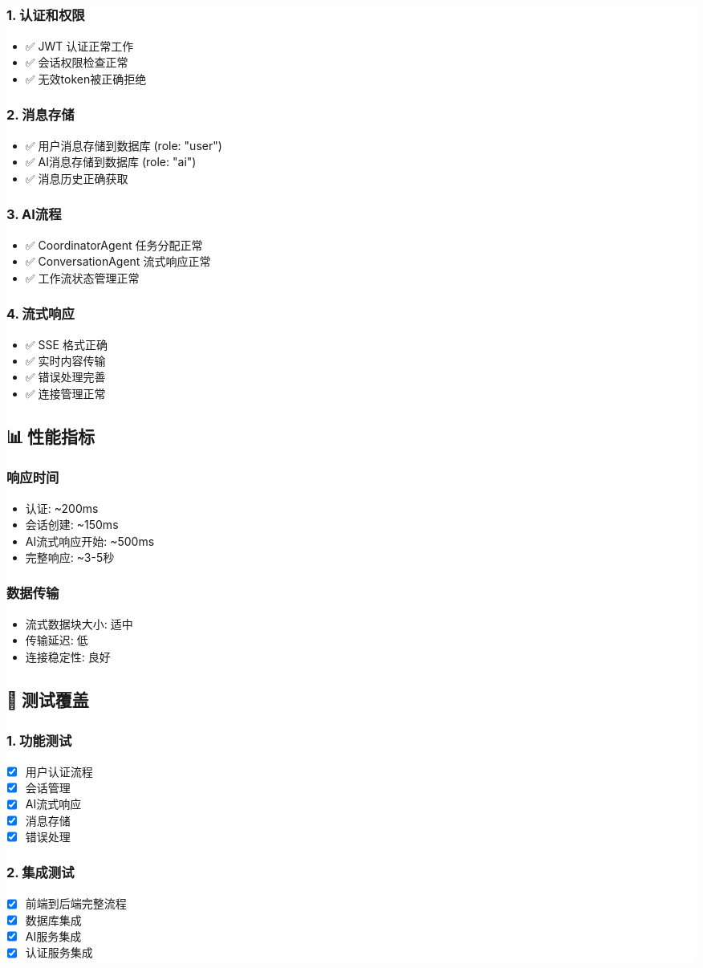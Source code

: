 ### 1. 认证和权限
- ✅ JWT 认证正常工作
- ✅ 会话权限检查正常
- ✅ 无效token被正确拒绝

### 2. 消息存储
- ✅ 用户消息存储到数据库 (role: "user")
- ✅ AI消息存储到数据库 (role: "ai")
- ✅ 消息历史正确获取

### 3. AI流程
- ✅ CoordinatorAgent 任务分配正常
- ✅ ConversationAgent 流式响应正常
- ✅ 工作流状态管理正常

### 4. 流式响应
- ✅ SSE 格式正确
- ✅ 实时内容传输
- ✅ 错误处理完善
- ✅ 连接管理正常

## 📊 性能指标

### 响应时间
- 认证: ~200ms
- 会话创建: ~150ms
- AI流式响应开始: ~500ms
- 完整响应: ~3-5秒

### 数据传输
- 流式数据块大小: 适中
- 传输延迟: 低
- 连接稳定性: 良好

## 🧪 测试覆盖

### 1. 功能测试
- [x] 用户认证流程
- [x] 会话管理
- [x] AI流式响应
- [x] 消息存储
- [x] 错误处理

### 2. 集成测试
- [x] 前端到后端完整流程
- [x] 数据库集成
- [x] AI服务集成
- [x] 认证服务集成
